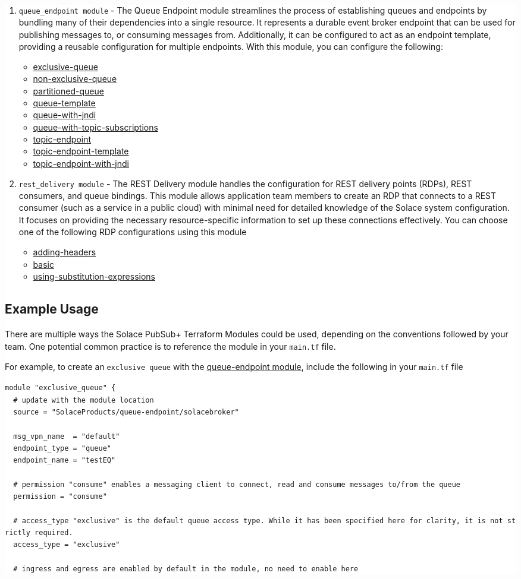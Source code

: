1. `queue_endpoint module` - The Queue Endpoint module streamlines the process of establishing queues and endpoints by bundling many of their dependencies into a single resource. It represents a durable event broker endpoint that can be used for publishing messages to, or consuming messages from. Additionally, it can be configured to act as an endpoint template, providing a reusable configuration for multiple endpoints. With this module, you can configure the following:
    - [exclusive-queue](https://registry.terraform.io/modules/SolaceProducts/queue-endpoint/solacebroker/latest/examples/exclusive-queue)
    - [non-exclusive-queue](https://registry.terraform.io/modules/SolaceProducts/queue-endpoint/solacebroker/latest/examples/non-exclusive-queue)
    - [partitioned-queue](https://registry.terraform.io/modules/SolaceProducts/queue-endpoint/solacebroker/latest/examples/partitioned-queue)
    - [queue-template](https://registry.terraform.io/modules/SolaceProducts/queue-endpoint/solacebroker/latest/examples/queue-template)
    - [queue-with-jndi](https://registry.terraform.io/modules/SolaceProducts/queue-endpoint/solacebroker/latest/examples/queue-with-jndi)
    - [queue-with-topic-subscriptions](https://registry.terraform.io/modules/SolaceProducts/queue-endpoint/solacebroker/latest/examples/queue-with-topic-subscriptions)
    - [topic-endpoint](https://registry.terraform.io/modules/SolaceProducts/queue-endpoint/solacebroker/latest/examples/topic-endpoint)
    - [topic-endpoint-template](https://registry.terraform.io/modules/SolaceProducts/queue-endpoint/solacebroker/latest/examples/topic-endpoint-template)
    - [topic-endpoint-with-jndi](https://registry.terraform.io/modules/SolaceProducts/queue-endpoint/solacebroker/latest/examples/topic-endpoint-with-jndi)

1. `rest_delivery module` - The REST Delivery module handles the configuration for REST delivery points (RDPs), REST consumers, and queue bindings. This module allows application team members to create an RDP that connects to a REST consumer (such as a service in a public cloud) with minimal need for detailed knowledge of the Solace system configuration. It focuses on providing the necessary resource-specific information to set up these connections effectively. You can choose one of the following RDP configurations using this module
    - [adding-headers](https://registry.terraform.io/modules/SolaceProducts/rest-delivery/solacebroker/latest/examples/adding-headers)
    - [basic](https://registry.terraform.io/modules/SolaceProducts/rest-delivery/solacebroker/latest/examples/basic)
    - [using-substitution-expressions](https://registry.terraform.io/modules/SolaceProducts/rest-delivery/solacebroker/latest/examples/using-substitution-expressions)

## Example Usage

There are multiple ways the Solace PubSub+ Terraform Modules could be used, depending on the conventions followed by your team. One potential common practice is to reference the module in your `main.tf` file.

For example, to create an `exclusive queue` with the [queue-endpoint module](https://registry.terraform.io/modules/SolaceProducts/queue-endpoint/solacebrokerappliance/latest), include the following in your `main.tf` file

```
module "exclusive_queue" {
  # update with the module location
  source = "SolaceProducts/queue-endpoint/solacebroker"

  msg_vpn_name  = "default"
  endpoint_type = "queue"
  endpoint_name = "testEQ"

  # permission "consume" enables a messaging client to connect, read and consume messages to/from the queue
  permission = "consume"

  # access_type "exclusive" is the default queue access type. While it has been specified here for clarity, it is not strictly required.
  access_type = "exclusive"

  # ingress and egress are enabled by default in the module, no need to enable here
```